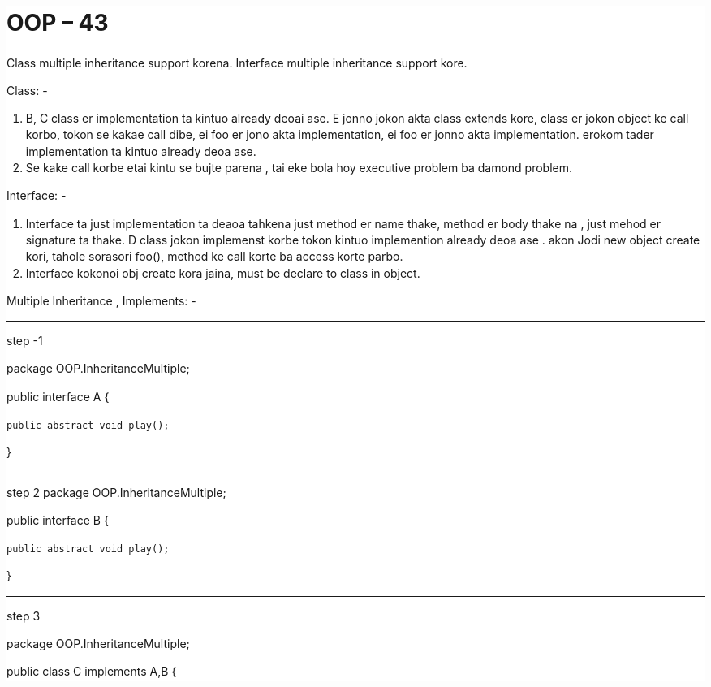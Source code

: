 






# OOP – 43 
Class multiple inheritance support  korena.
Interface multiple inheritance support kore.

Class: - 
 

1.	 B, C   class er implementation ta kintuo already deoai ase. E jonno jokon akta class extends kore, class er jokon object ke call korbo, tokon se kakae call dibe, ei foo er jono akta implementation, ei foo er jonno akta implementation.  erokom tader implementation ta kintuo already deoa ase. 
2.	Se kake call korbe etai kintu se bujte parena , tai eke bola hoy executive problem ba damond problem.

Interface: - 




1.	 Interface ta just implementation ta deaoa tahkena just method er name thake, method er body thake  na , just mehod er signature ta thake.  D class jokon implemenst korbe tokon kintuo implemention  already deoa ase . akon Jodi new object create kori, tahole sorasori foo(), method ke call korte ba access korte parbo. 
2.	Interface kokonoi obj create kora jaina, must be declare to class in object.

Multiple Inheritance , Implements: - 

**********************************************
step -1


package OOP.InheritanceMultiple;

public interface A {

    public abstract void play();
}


**********************************************
step 2
package OOP.InheritanceMultiple;

public interface B {

    public abstract void play();
}



**********************************************
step 3

package OOP.InheritanceMultiple;

public class C implements A,B {
